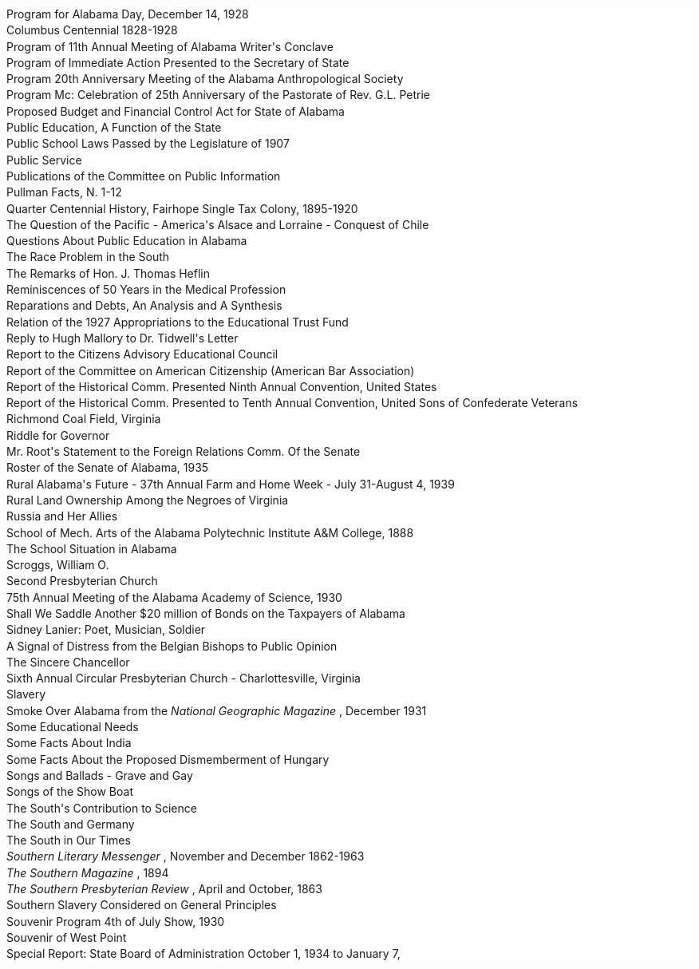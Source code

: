 Program for Alabama Day, December 14, 1928  
Columbus Centennial 1828-1928  
Program of 11th Annual Meeting of Alabama Writer's Conclave  
Program of Immediate Action Presented to the Secretary of State  
Program 20th Anniversary Meeting of the Alabama Anthropological Society  
Program Mc: Celebration of 25th Anniversary of the Pastorate of Rev. G.L.
Petrie  
Proposed Budget and Financial Control Act for State of Alabama  
Public Education, A Function of the State  
Public School Laws Passed by the Legislature of 1907  
Public Service  
Publications of the Committee on Public Information  
Pullman Facts, N. 1-12  
Quarter Centennial History, Fairhope Single Tax Colony, 1895-1920  
The Question of the Pacific - America's Alsace and Lorraine - Conquest of
Chile  
Questions About Public Education in Alabama  
The Race Problem in the South  
The Remarks of Hon. J. Thomas Heflin  
Reminiscences of 50 Years in the Medical Profession  
Reparations and Debts, An Analysis and A Synthesis  
Relation of the 1927 Appropriations to the Educational Trust Fund  
Reply to Hugh Mallory to Dr. Tidwell's Letter  
Report to the Citizens Advisory Educational Council  
Report of the Committee on American Citizenship (American Bar Association)  
Report of the Historical Comm. Presented Ninth Annual Convention, United
States  
Report of the Historical Comm. Presented to Tenth Annual Convention, United
Sons of Confederate Veterans  
Richmond Coal Field, Virginia  
Riddle for Governor  
Mr. Root's Statement to the Foreign Relations Comm. Of the Senate  
Roster of the Senate of Alabama, 1935  
Rural Alabama's Future - 37th Annual Farm and Home Week \- July 31-August 4,
1939  
Rural Land Ownership Among the Negroes of Virginia  
Russia and Her Allies  
School of Mech. Arts of the Alabama Polytechnic Institute A&M College, 1888  
The School Situation in Alabama  
Scroggs, William O.  
Second Presbyterian Church  
75th Annual Meeting of the Alabama Academy of Science, 1930  
Shall We Saddle Another $20 million of Bonds on the Taxpayers of Alabama  
Sidney Lanier: Poet, Musician, Soldier  
A Signal of Distress from the Belgian Bishops to Public Opinion  
The Sincere Chancellor  
Sixth Annual Circular Presbyterian Church - Charlottesville, Virginia  
Slavery  
Smoke Over Alabama from the _National Geographic Magazine_ , December 1931  
Some Educational Needs  
Some Facts About India  
Some Facts About the Proposed Dismemberment of Hungary  
Songs and Ballads - Grave and Gay  
Songs of the Show Boat  
The South's Contribution to Science  
The South and Germany  
The South in Our Times  
_Southern Literary Messenger_ , November and December 1862-1963  
_The Southern Magazine_ , 1894  
_The Southern Presbyterian Review_ , April and October, 1863  
Southern Slavery Considered on General Principles  
Souvenir Program 4th of July Show, 1930  
Souvenir of West Point  
Special Report: State Board of Administration October 1, 1934 to January 7,